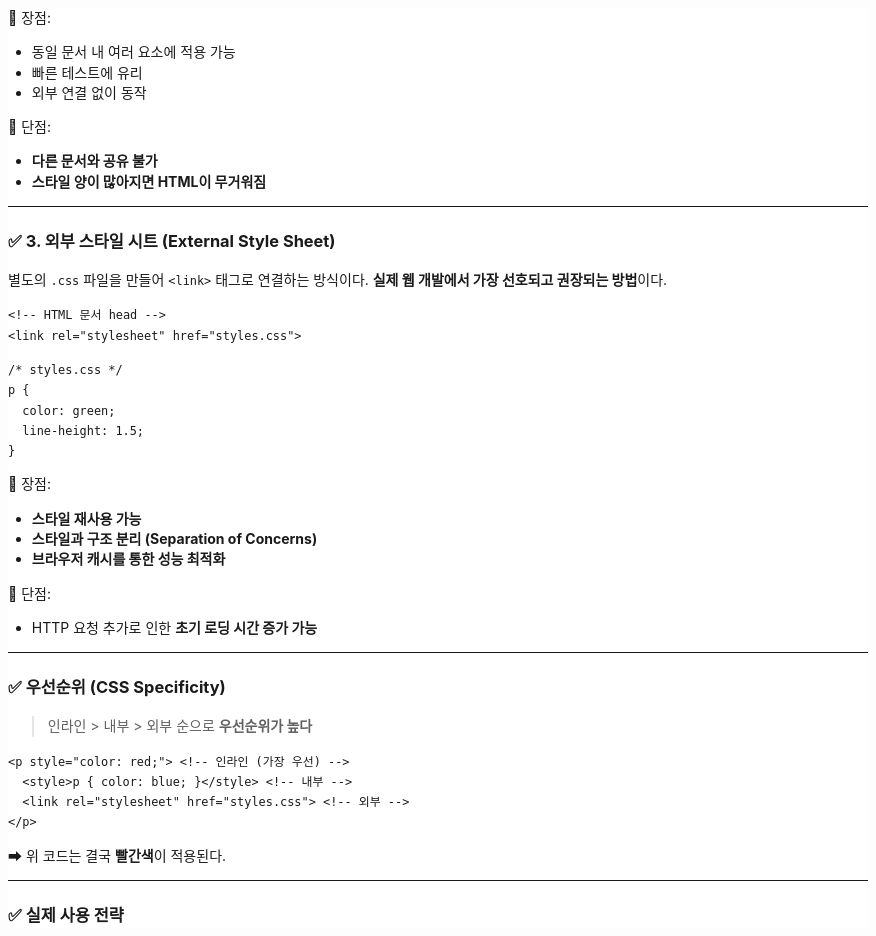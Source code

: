📌 장점:

- 동일 문서 내 여러 요소에 적용 가능
- 빠른 테스트에 유리
- 외부 연결 없이 동작

📛 단점:

- **다른 문서와 공유 불가**
- **스타일 양이 많아지면 HTML이 무거워짐**

------

### ✅ 3. 외부 스타일 시트 (External Style Sheet)

별도의 `.css` 파일을 만들어 `<link>` 태그로 연결하는 방식이다.
 **실제 웹 개발에서 가장 선호되고 권장되는 방법**이다.

```
<!-- HTML 문서 head -->
<link rel="stylesheet" href="styles.css">
```

```
/* styles.css */
p {
  color: green;
  line-height: 1.5;
}
```

📌 장점:

- **스타일 재사용 가능**
- **스타일과 구조 분리 (Separation of Concerns)**
- **브라우저 캐시를 통한 성능 최적화**

📛 단점:

- HTTP 요청 추가로 인한 **초기 로딩 시간 증가 가능**

------

### ✅ 우선순위 (CSS Specificity)

> 인라인 > 내부 > 외부 순으로 **우선순위가 높다**

```
<p style="color: red;"> <!-- 인라인 (가장 우선) -->
  <style>p { color: blue; }</style> <!-- 내부 -->
  <link rel="stylesheet" href="styles.css"> <!-- 외부 -->
</p>
```

➡ 위 코드는 결국 **빨간색**이 적용된다.

------

### ✅ 실제 사용 전략
